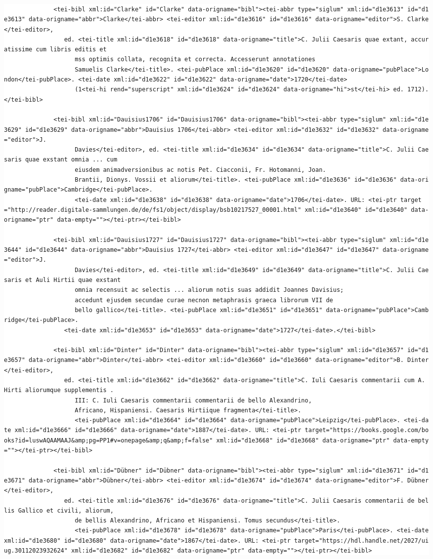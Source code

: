                   <tei-bibl xml:id="Clarke" id="Clarke" data-origname="bibl"><tei-abbr type="siglum" xml:id="d1e3613" id="d1e3613" data-origname="abbr">Clarke</tei-abbr> <tei-editor xml:id="d1e3616" id="d1e3616" data-origname="editor">S. Clarke</tei-editor>,
                     ed. <tei-title xml:id="d1e3618" id="d1e3618" data-origname="title">C. Julii Caesaris quae extant, accuratissime cum libris editis et
                        mss optimis collata, recognita et correcta. Accesserunt annotationes
                        Samuelis Clarke</tei-title>. <tei-pubPlace xml:id="d1e3620" id="d1e3620" data-origname="pubPlace">London</tei-pubPlace>. <tei-date xml:id="d1e3622" id="d1e3622" data-origname="date">1720</tei-date>
                        (1<tei-hi rend="superscript" xml:id="d1e3624" id="d1e3624" data-origname="hi">st</tei-hi> ed. 1712).</tei-bibl>

                  <tei-bibl xml:id="Dauisius1706" id="Dauisius1706" data-origname="bibl"><tei-abbr type="siglum" xml:id="d1e3629" id="d1e3629" data-origname="abbr">Dauisius 1706</tei-abbr> <tei-editor xml:id="d1e3632" id="d1e3632" data-origname="editor">J.
                        Davies</tei-editor>, ed. <tei-title xml:id="d1e3634" id="d1e3634" data-origname="title">C. Julii Caesaris quae exstant omnia ... cum
                        eiusdem animadversionibus ac notis Pet. Ciacconii, Fr. Hotomanni, Joan.
                        Brantii, Dionys. Vossii et aliorum</tei-title>. <tei-pubPlace xml:id="d1e3636" id="d1e3636" data-origname="pubPlace">Cambridge</tei-pubPlace>.
                        <tei-date xml:id="d1e3638" id="d1e3638" data-origname="date">1706</tei-date>. URL: <tei-ptr target="http://reader.digitale-sammlungen.de/de/fs1/object/display/bsb10217527_00001.html" xml:id="d1e3640" id="d1e3640" data-origname="ptr" data-empty="">​</tei-ptr></tei-bibl>

                  <tei-bibl xml:id="Dauisius1727" id="Dauisius1727" data-origname="bibl"><tei-abbr type="siglum" xml:id="d1e3644" id="d1e3644" data-origname="abbr">Dauisius 1727</tei-abbr> <tei-editor xml:id="d1e3647" id="d1e3647" data-origname="editor">J.
                        Davies</tei-editor>, ed. <tei-title xml:id="d1e3649" id="d1e3649" data-origname="title">C. Julii Caesaris et Auli Hirtii quae exstant
                        omnia recensuit ac selectis ... aliorum notis suas addidit Joannes Davisius;
                        accedunt ejusdem secundae curae necnon metaphrasis graeca librorum VII de
                        bello gallico</tei-title>. <tei-pubPlace xml:id="d1e3651" id="d1e3651" data-origname="pubPlace">Cambridge</tei-pubPlace>.
                     <tei-date xml:id="d1e3653" id="d1e3653" data-origname="date">1727</tei-date>.</tei-bibl>

                  <tei-bibl xml:id="Dinter" id="Dinter" data-origname="bibl"><tei-abbr type="siglum" xml:id="d1e3657" id="d1e3657" data-origname="abbr">Dinter</tei-abbr> <tei-editor xml:id="d1e3660" id="d1e3660" data-origname="editor">B. Dinter</tei-editor>,
                     ed. <tei-title xml:id="d1e3662" id="d1e3662" data-origname="title">C. Iuli Caesaris commentarii cum A. Hirti aliorumque supplementis .
                        III: C. Iuli Caesaris commentarii commentarii de bello Alexandrino,
                        Africano, Hispaniensi. Caesaris Hirtiique fragmenta</tei-title>.
                        <tei-pubPlace xml:id="d1e3664" id="d1e3664" data-origname="pubPlace">Leipzig</tei-pubPlace>. <tei-date xml:id="d1e3666" id="d1e3666" data-origname="date">1887</tei-date>. URL: <tei-ptr target="https://books.google.com/books?id=luswAQAAMAAJ&amp;pg=PP1#v=onepage&amp;q&amp;f=false" xml:id="d1e3668" id="d1e3668" data-origname="ptr" data-empty="">​</tei-ptr></tei-bibl>

                  <tei-bibl xml:id="Dübner" id="Dübner" data-origname="bibl"><tei-abbr type="siglum" xml:id="d1e3671" id="d1e3671" data-origname="abbr">Dübner</tei-abbr> <tei-editor xml:id="d1e3674" id="d1e3674" data-origname="editor">F. Dübner</tei-editor>,
                     ed. <tei-title xml:id="d1e3676" id="d1e3676" data-origname="title">C. Julii Caesaris commentarii de bellis Gallico et civili, aliorum,
                        de bellis Alexandrino, Africano et Hispaniensi. Tomus secundus</tei-title>.
                        <tei-pubPlace xml:id="d1e3678" id="d1e3678" data-origname="pubPlace">Paris</tei-pubPlace>. <tei-date xml:id="d1e3680" id="d1e3680" data-origname="date">1867</tei-date>. URL: <tei-ptr target="https://hdl.handle.net/2027/uiug.30112023932624" xml:id="d1e3682" id="d1e3682" data-origname="ptr" data-empty="">​</tei-ptr></tei-bibl>
